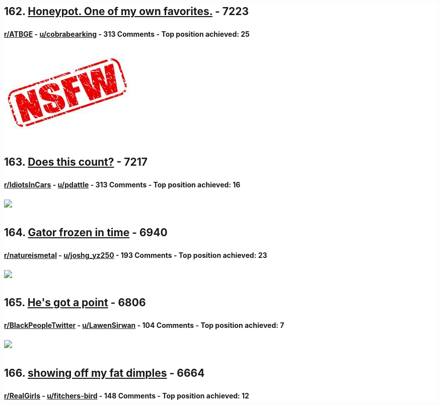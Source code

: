 ## 162. [Honeypot. One of my own favorites.](http://reddit.com/r/ATBGE/comments/7pjrkm/honeypot_one_of_my_own_favorites/) - 7223
#### [r/ATBGE](http://reddit.com/r/ATBGE) - [u/cobrabearking](http://reddit.com/u/cobrabearking) - 313 Comments - Top position achieved: 25

<a href="https://i.redd.it/l9322tesrb901.jpg"><img src="https://github.com/mgerb/top-of-reddit/raw/master/nsfw.jpg"></img></a>

## 163. [Does this count?](http://reddit.com/r/IdiotsInCars/comments/7psbfq/does_this_count/) - 7217
#### [r/IdiotsInCars](http://reddit.com/r/IdiotsInCars) - [u/pdattle](http://reddit.com/u/pdattle) - 313 Comments - Top position achieved: 16

<a href="https://i.redd.it/58ca8bojwi901.jpg"><img src="https://b.thumbs.redditmedia.com/IJH1dU1F3HDrL2W_AWVZIVcsSmDV-nzHLSfX4pJAdZI.jpg"></img></a>

## 164. [Gator frozen in time](http://reddit.com/r/natureismetal/comments/7plpz4/gator_frozen_in_time/) - 6940
#### [r/natureismetal](http://reddit.com/r/natureismetal) - [u/joshg_yz250](http://reddit.com/u/joshg_yz250) - 193 Comments - Top position achieved: 23

<a href="https://i.redd.it/e0rphmiccd901.jpg"><img src="https://b.thumbs.redditmedia.com/1R7N2xUogqa14lfGfpmS4NTlPZBCqe8kceqikOD8tjQ.jpg"></img></a>

## 165. [He's got a point](http://reddit.com/r/BlackPeopleTwitter/comments/7ps6p6/hes_got_a_point/) - 6806
#### [r/BlackPeopleTwitter](http://reddit.com/r/BlackPeopleTwitter) - [u/LawenSirwan](http://reddit.com/u/LawenSirwan) - 104 Comments - Top position achieved: 7

<a href="https://i.redd.it/2tyfmg60ti901.jpg"><img src="https://b.thumbs.redditmedia.com/bDcxUWdQz6kMOkkCQADe5dY8Iqe9zss6Mz8GW8C74Po.jpg"></img></a>

## 166. [showing off my fat dimples](http://reddit.com/r/RealGirls/comments/7pnhve/showing_off_my_fat_dimples/) - 6664
#### [r/RealGirls](http://reddit.com/r/RealGirls) - [u/fitchers-bird](http://reddit.com/u/fitchers-bird) - 148 Comments - Top position achieved: 12
